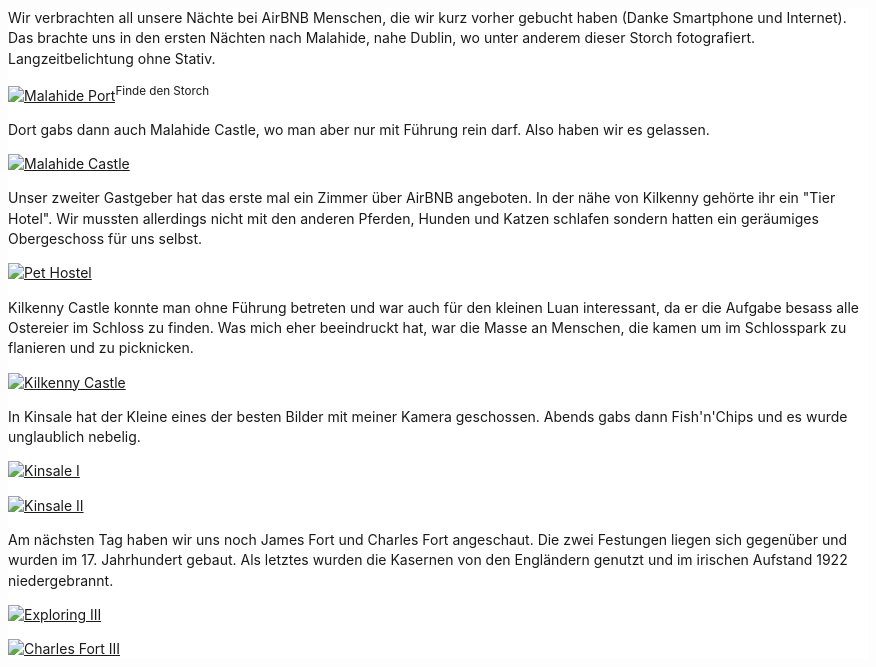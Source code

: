   <iframe src="https://www.google.com/maps/embed?pb=!1m76!1m12!1m3!1d1233361.2180025773!2d-9.156978097027384!3d52.86004809957149!2m3!1f0!2f0!3f0!3m2!1i1024!2i768!4f13.1!4m61!3e0!4m5!1s0x48671a891bda8a55%3A0xa00c7a9973215c0!2sMalahide%2C+Irland!3m2!1d53.450923599999996!2d-6.1501377999999995!4m5!1s0x485d30a13423c5ab%3A0xa00c7a9973173c0!2sKilkenny%2C+Irland!3m2!1d52.6541454!2d-7.2447878999999995!4m5!1s0x484461fb98d2012b%3A0xa00c7a99731ef70!2sKinsale%2C+Irland!3m2!1d51.7060502!2d-8.5225014!4m5!1s0x4844900891beb961%3A0xa00c7a99731c5d0!2sCork%2C+Irland!3m2!1d51.8968917!2d-8.4863157!4m5!1s0x484573325e548e6b%3A0xa00c7a99731cd40!2sGlengarriff%2C+Irland!3m2!1d51.7500277!2d-9.5522224!4m5!1s0x48456cab08fc9d19%3A0xa00c7a9973217f0!2sKenmare%2C+Irland!3m2!1d51.880096699999996!2d-9.5835174!4m5!1s0x48453fdeafeb5eb5%3A0x7fd351ec8f5344f5!2sRing+of+Kerry%2C+Killarney%2C+Co.+Kerry%2C+Irland!3m2!1d52.0675386!2d-9.523853599999999!4m5!1s0x485b00e358d10fd1%3A0xbb6af177fefd97ec!2sCliffs+of+Moher%2C+Liscannor%2C+Irland!3m2!1d52.9718795!2d-9.4265097!4m5!1s0x485b93955a2d5bff%3A0x32b1b440a495281!2sGalway%2C+Irland!3m2!1d53.270668!2d-9.0567905!4m5!1s0x48670e80ea27ac2f%3A0xa00c7a9973171a0!2sDublin%2C+Irland!3m2!1d53.3498053!2d-6.2603097!5e0!3m2!1sde!2sde!4v1441814488940" width="800" height="450" frameborder="0" style="border:0" allowfullscreen></iframe>  
  
  Wir verbrachten all unsere Nächte bei AirBNB Menschen, die wir kurz vorher gebucht haben (Danke Smartphone und Internet). Das brachte uns in den ersten Nächten nach Malahide, nahe Dublin, wo unter anderem dieser Storch fotografiert. Langzeitbelichtung ohne Stativ.  
  
<a data-flickr-embed="true"  href="https://www.flickr.com/photos/branchfree/17734849692/in/album-72157652524759798/" title="Malahide Port"><img src="https://farm9.staticflickr.com/8794/17734849692_0195ff584c_c.jpg" width="800" height="534" alt="Malahide Port"></a><sup>Finde den Storch</sup>

Dort gabs dann auch Malahide Castle, wo man aber nur mit Führung rein darf. Also haben wir es gelassen.  

<a data-flickr-embed="true"  href="https://www.flickr.com/photos/branchfree/17737531605/in/album-72157652524759798/" title="Malahide Castle"><img src="https://farm8.staticflickr.com/7752/17737531605_29dc03d3e6_c.jpg" width="800" height="534" alt="Malahide Castle"></a>

Unser zweiter Gastgeber hat das erste mal ein Zimmer über AirBNB angeboten. In der nähe von Kilkenny gehörte ihr ein "Tier Hotel". Wir mussten allerdings nicht mit den anderen Pferden, Hunden und Katzen schlafen sondern hatten ein geräumiges Obergeschoss für uns selbst. 

<a data-flickr-embed="true"  href="https://www.flickr.com/photos/branchfree/17738065791/in/album-72157652524759798/" title="Pet Hostel"><img src="https://farm9.staticflickr.com/8785/17738065791_8daaaf29d7_c.jpg" width="800" height="534" alt="Pet Hostel"></a>

Kilkenny Castle konnte man ohne Führung betreten und war auch für den kleinen Luan interessant, da er die Aufgabe besass alle Ostereier im Schloss zu finden. Was mich eher beeindruckt hat, war die Masse an Menschen, die kamen um im Schlosspark zu flanieren und zu picknicken.  

<a data-flickr-embed="true"  href="https://www.flickr.com/photos/branchfree/17735159102/in/album-72157652524759798/" title="Kilkenny Castle"><img src="https://farm9.staticflickr.com/8756/17735159102_e1661bba9d_c.jpg" width="800" height="474" alt="Kilkenny Castle"></a>

In Kinsale hat der Kleine eines der besten Bilder mit meiner Kamera geschossen. Abends gabs dann Fish'n'Chips und es wurde unglaublich nebelig.  

<a data-flickr-embed="true"  href="https://www.flickr.com/photos/branchfree/17549862509/in/album-72157652524759798/" title="Kinsale I"><img src="https://farm9.staticflickr.com/8736/17549862509_2bb96db655_c.jpg" width="800" height="534" alt="Kinsale I"></a>  

<a data-flickr-embed="true"  href="https://www.flickr.com/photos/branchfree/17736440711/in/album-72157652524759798/" title="Kinsale II"><img src="https://farm6.staticflickr.com/5469/17736440711_ff71ee0e80_c.jpg" width="800" height="498" alt="Kinsale II"></a>  

Am nächsten Tag haben wir uns noch James Fort und Charles Fort angeschaut. Die zwei Festungen liegen sich gegenüber und wurden im 17. Jahrhundert gebaut. Als letztes wurden die Kasernen von den Engländern genutzt und im irischen Aufstand 1922 niedergebrannt.  

<a data-flickr-embed="true"  href="https://www.flickr.com/photos/branchfree/17735265392/in/album-72157652524759798/" title="Exploring III"><img src="https://farm6.staticflickr.com/5467/17735265392_ab3fa19ced_c.jpg" width="800" height="534" alt="Exploring III"></a>  

<a data-flickr-embed="true"  href="https://www.flickr.com/photos/branchfree/17548082108/in/album-72157652524759798/" title="Charles Fort III"><img src="https://farm6.staticflickr.com/5448/17548082108_ebb8547ac9_c.jpg" width="800" height="534" alt="Charles Fort III"></a>  
